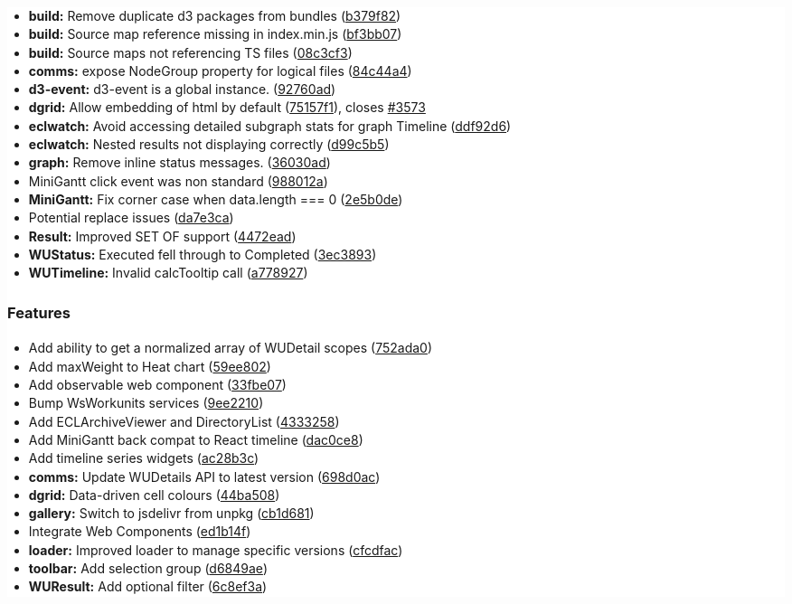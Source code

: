 * **build:** Remove duplicate d3 packages from bundles ([b379f82](https://github.com/hpcc-systems/Visualization/commit/b379f8273e454c4b103e0ed1965c18542f125482))
* **build:** Source map reference missing in index.min.js ([bf3bb07](https://github.com/hpcc-systems/Visualization/commit/bf3bb07379e59081c930d61485764e78c8a07a90))
* **build:** Source maps not referencing TS files ([08c3cf3](https://github.com/hpcc-systems/Visualization/commit/08c3cf369d6d4081f0f5d9285bf3b1fd9b5b5999))
* **comms:** expose NodeGroup property for logical files ([84c44a4](https://github.com/hpcc-systems/Visualization/commit/84c44a461decf08bdb998a42545f17f03f68941d))
* **d3-event:** d3-event is a global instance. ([92760ad](https://github.com/hpcc-systems/Visualization/commit/92760ada4d7aad0ffe9ea5cf004b49ccec6710de))
* **dgrid:** Allow embedding of html by default ([75157f1](https://github.com/hpcc-systems/Visualization/commit/75157f19685c77b31780c0d77ea1072f4c5879aa)), closes [#3573](https://github.com/hpcc-systems/Visualization/issues/3573)
* **eclwatch:** Avoid accessing detailed subgraph stats for graph Timeline ([ddf92d6](https://github.com/hpcc-systems/Visualization/commit/ddf92d63caf16c655fa57310e055b07de815a77e))
* **eclwatch:** Nested results not displaying correctly ([d99c5b5](https://github.com/hpcc-systems/Visualization/commit/d99c5b57404fccd19bb77eb72902fab0087750d5))
* **graph:** Remove inline status messages. ([36030ad](https://github.com/hpcc-systems/Visualization/commit/36030ad9fbdeba259f929af54566aec3f7e98622))
* MiniGantt click event was non standard ([988012a](https://github.com/hpcc-systems/Visualization/commit/988012a8803551fcbd52c5462433b92fc4a345a5))
* **MiniGantt:** Fix corner case when data.length === 0 ([2e5b0de](https://github.com/hpcc-systems/Visualization/commit/2e5b0de10a4bf24101ef1e3b8333a1c90398afa3))
* Potential replace issues ([da7e3ca](https://github.com/hpcc-systems/Visualization/commit/da7e3ca2d314623ff069a9246753b18532762168))
* **Result:**  Improved SET OF support ([4472ead](https://github.com/hpcc-systems/Visualization/commit/4472eadadc1eac98cba4dc3bb111421ae204674f))
* **WUStatus:** Executed fell through to Completed ([3ec3893](https://github.com/hpcc-systems/Visualization/commit/3ec38933ecce06f72a1aa87ecf22ece24faacddc))
* **WUTimeline:**  Invalid calcTooltip call ([a778927](https://github.com/hpcc-systems/Visualization/commit/a778927b0102a5408d939f3a34490909cf102813))


### Features

*  Add ability to get a normalized array of WUDetail scopes ([752ada0](https://github.com/hpcc-systems/Visualization/commit/752ada0bc011dafc63c5bba4df130cee51a9c38d))
*  Add maxWeight to Heat chart ([59ee802](https://github.com/hpcc-systems/Visualization/commit/59ee80246e45fa5464f6fed4ed7f488ee3fca0cb))
*  Add observable web component ([33fbe07](https://github.com/hpcc-systems/Visualization/commit/33fbe07eb8a5deeabd98467b1bce1fcda0d2dbab))
*  Bump WsWorkunits services ([9ee2210](https://github.com/hpcc-systems/Visualization/commit/9ee221012ba7d2caccc4986409527573c8388c34))
* Add ECLArchiveViewer and DirectoryList ([4333258](https://github.com/hpcc-systems/Visualization/commit/43332586f87eda9e3654c6c0e67a8572ea520f8d))
* Add MiniGantt back compat to React timeline ([dac0ce8](https://github.com/hpcc-systems/Visualization/commit/dac0ce8d90736171a113b3918a5b075331039d6d))
* Add timeline series widgets ([ac28b3c](https://github.com/hpcc-systems/Visualization/commit/ac28b3c16d6631df467f1e5b01bc94a1e6ff9421))
* **comms:**  Update WUDetails API to latest version ([698d0ac](https://github.com/hpcc-systems/Visualization/commit/698d0ace5a750c0fb090589d8dd339bf1bda6279))
* **dgrid:** Data-driven cell colours ([44ba508](https://github.com/hpcc-systems/Visualization/commit/44ba508075ce305f1c321d461fc7aad85f0b7a10))
* **gallery:** Switch to jsdelivr from unpkg ([cb1d681](https://github.com/hpcc-systems/Visualization/commit/cb1d6819c6fd166f74e7385446dd477e8a1cdd01))
* Integrate Web Components ([ed1b14f](https://github.com/hpcc-systems/Visualization/commit/ed1b14f1cc8a82a4fbde1cf6767a0195bc16933b))
* **loader:** Improved loader to manage specific versions ([cfcdfac](https://github.com/hpcc-systems/Visualization/commit/cfcdfacc1b162f1a5d02b06d434375424b7d225f))
* **toolbar:** Add selection group ([d6849ae](https://github.com/hpcc-systems/Visualization/commit/d6849aecf19c906994ae631bdc9ffe7f72cdfbf8))
* **WUResult:**  Add optional filter ([6c8ef3a](https://github.com/hpcc-systems/Visualization/commit/6c8ef3a7edaf7cedf95e8b95e93884a223b4cd37))
